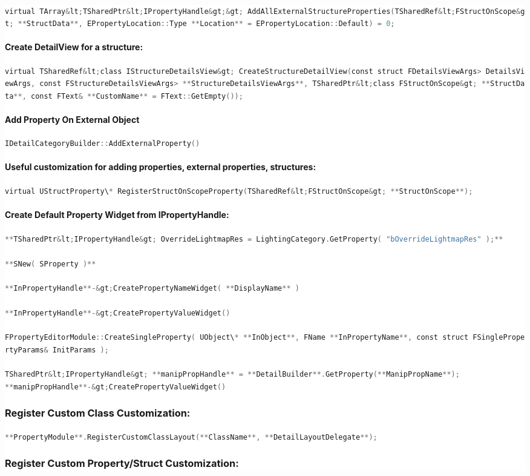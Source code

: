 ```cpp
virtual TArray&lt;TSharedPtr&lt;IPropertyHandle&gt;&gt; AddAllExternalStructureProperties(TSharedRef&lt;FStructOnScope&gt; **StructData**, EPropertyLocation::Type **Location** = EPropertyLocation::Default) = 0;
```

#### Create DetailView for a structure:

```cpp
virtual TSharedRef&lt;class IStructureDetailsView&gt; CreateStructureDetailView(const struct FDetailsViewArgs> DetailsViewArgs, const FStructureDetailsViewArgs> **StructureDetailsViewArgs**, TSharedPtr&lt;class FStructOnScope&gt; **StructData**, const FText& **CustomName** = FText::GetEmpty());
```

#### Add Property On External Object

```cpp
IDetailCategoryBuilder::AddExternalProperty()
```

#### Useful customization for adding properties, external properties, structures:

```cpp
virtual UStructProperty\* RegisterStructOnScopeProperty(TSharedRef&lt;FStructOnScope&gt; **StructOnScope**);
```

#### Create Default Property Widget from IPropertyHandle:

```cpp
**TSharedPtr&lt;IPropertyHandle&gt; OverrideLightmapRes = LightingCategory.GetProperty( "bOverrideLightmapRes" );**

**SNew( SProperty )**

**InPropertyHandle**-&gt;CreatePropertyNameWidget( **DisplayName** )

**InPropertyHandle**-&gt;CreatePropertyValueWidget()

FPropertyEditorModule::CreateSingleProperty( UObject\* **InObject**, FName **InPropertyName**, const struct FSinglePropertyParams& InitParams );

TSharedPtr&lt;IPropertyHandle&gt; **manipPropHandle** = **DetailBuilder**.GetProperty(**ManipPropName**);  
**manipPropHandle**-&gt;CreatePropertyValueWidget()
```

### Register Custom Class Customization:

```cpp
**PropertyModule**.RegisterCustomClassLayout(**ClassName**, **DetailLayoutDelegate**);
```

### Register Custom Property/Struct Customization:
